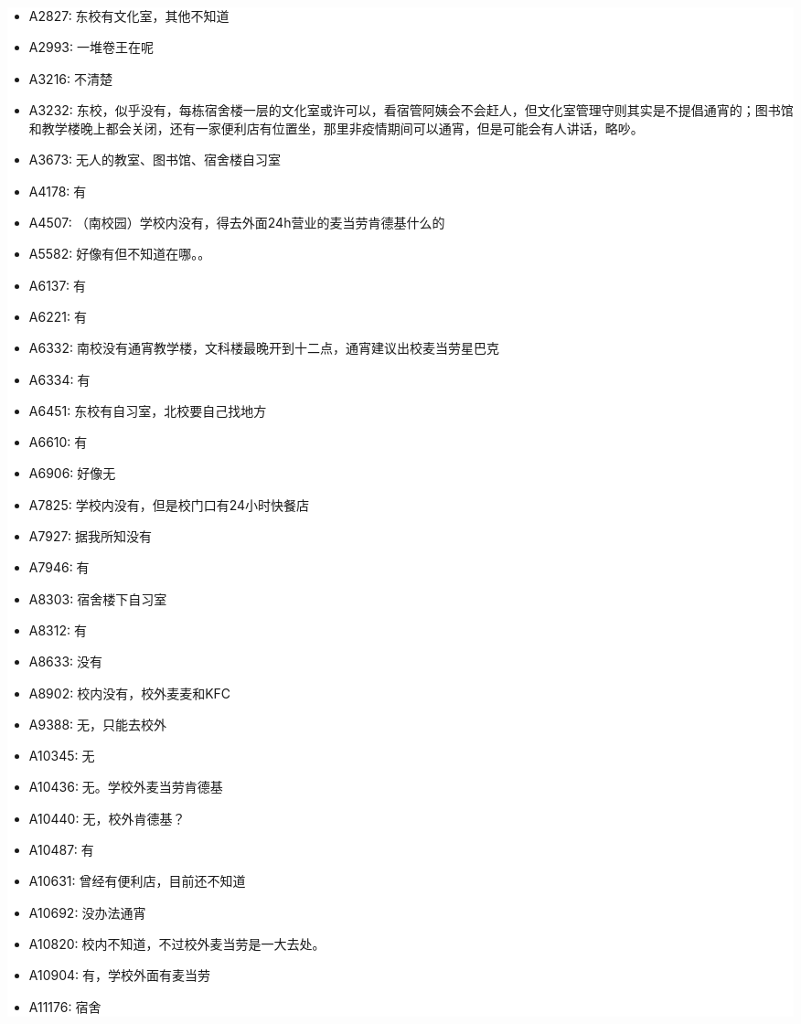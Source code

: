 - A2827: 东校有文化室，其他不知道

- A2993: 一堆卷王在呢

- A3216: 不清楚

- A3232: 东校，似乎没有，每栋宿舍楼一层的文化室或许可以，看宿管阿姨会不会赶人，但文化室管理守则其实是不提倡通宵的；图书馆和教学楼晚上都会关闭，还有一家便利店有位置坐，那里非疫情期间可以通宵，但是可能会有人讲话，略吵。

- A3673: 无人的教室、图书馆、宿舍楼自习室

- A4178: 有

- A4507: （南校园）学校内没有，得去外面24h营业的麦当劳肯德基什么的

- A5582: 好像有但不知道在哪。。

- A6137: 有

- A6221: 有

- A6332: 南校没有通宵教学楼，文科楼最晚开到十二点，通宵建议出校麦当劳星巴克

- A6334: 有

- A6451: 东校有自习室，北校要自己找地方

- A6610: 有

- A6906: 好像无

- A7825: 学校内没有，但是校门口有24小时快餐店

- A7927: 据我所知没有

- A7946: 有

- A8303: 宿舍楼下自习室

- A8312: 有

- A8633: 没有

- A8902: 校内没有，校外麦麦和KFC

- A9388: 无，只能去校外

- A10345: 无

- A10436: 无。学校外麦当劳肯德基

- A10440: 无，校外肯德基？

- A10487: 有

- A10631: 曾经有便利店，目前还不知道

- A10692: 没办法通宵

- A10820: 校内不知道，不过校外麦当劳是一大去处。

- A10904: 有，学校外面有麦当劳

- A11176: 宿舍
